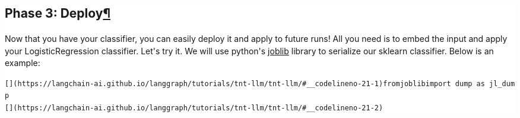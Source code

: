 
## Phase 3: Deploy[¶](https://langchain-ai.github.io/langgraph/tutorials/tnt-llm/tnt-llm/#phase-3-deploy "Permanent link")

Now that you have your classifier, you can easily deploy it and apply to future runs! All you need is to embed the input and apply your LogisticRegression classifier. Let's try it. We will use python's [joblib](https://joblib.readthedocs.io/en/stable/) library to serialize our sklearn classifier. Below is an example:

```
[](https://langchain-ai.github.io/langgraph/tutorials/tnt-llm/tnt-llm/#__codelineno-21-1)fromjoblibimport dump as jl_dump
[](https://langchain-ai.github.io/langgraph/tutorials/tnt-llm/tnt-llm/#__codelineno-21-2)
